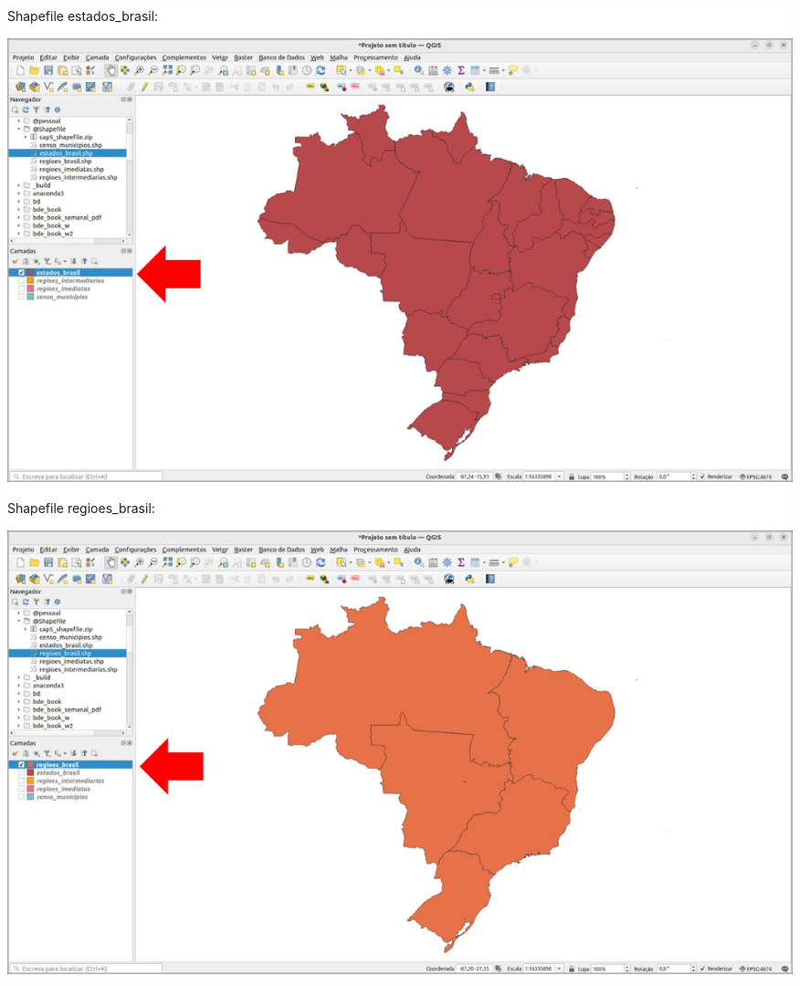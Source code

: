 Shapefile estados_brasil:

![Figura 1](images/fig5_6.png)

Shapefile regioes_brasil:

![Figura 1](images/fig5_7.png)
